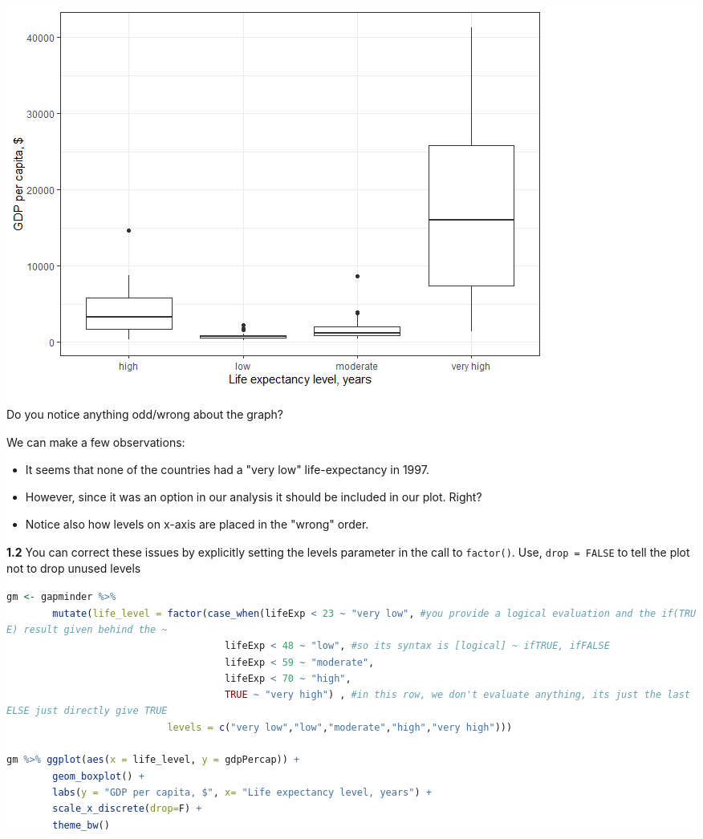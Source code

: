![](cm012_exercise_files/figure-html/notFactor_noLevels-1.png)

Do you notice anything odd/wrong about the graph?

We can make a few observations:

- It seems that none of the countries had a "very low" life-expectancy in 1997. 

- However, since it was an option in our analysis it should be included in our plot. Right?

- Notice also how levels on x-axis are placed in the "wrong" order.

**1.2** You can correct these issues by explicitly setting the levels parameter in the call to `factor()`. Use, `drop = FALSE` to tell the plot not to drop unused levels 

```r
gm <- gapminder %>%  
        mutate(life_level = factor(case_when(lifeExp < 23 ~ "very low", #you provide a logical evaluation and the if(TRUE) result given behind the ~
                                      lifeExp < 48 ~ "low", #so its syntax is [logical] ~ ifTRUE, ifFALSE
                                      lifeExp < 59 ~ "moderate",
                                      lifeExp < 70 ~ "high",
                                      TRUE ~ "very high") , #in this row, we don't evaluate anything, its just the last ELSE just directly give TRUE
                            levels = c("very low","low","moderate","high","very high")))

gm %>% ggplot(aes(x = life_level, y = gdpPercap)) + 
        geom_boxplot() +
        labs(y = "GDP per capita, $", x= "Life expectancy level, years") +
        scale_x_discrete(drop=F) +
        theme_bw() 
```
